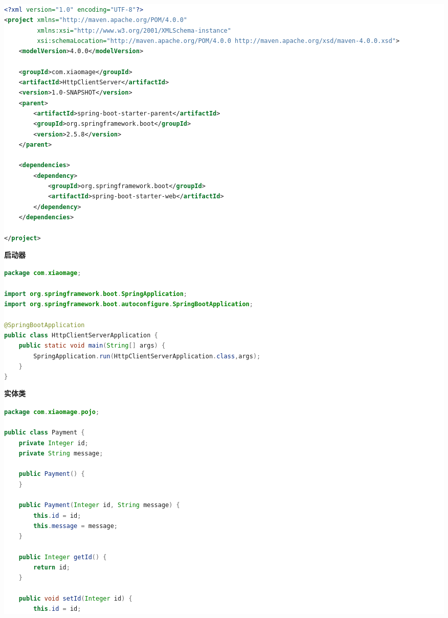 ```xml
<?xml version="1.0" encoding="UTF-8"?>
<project xmlns="http://maven.apache.org/POM/4.0.0"
         xmlns:xsi="http://www.w3.org/2001/XMLSchema-instance"
         xsi:schemaLocation="http://maven.apache.org/POM/4.0.0 http://maven.apache.org/xsd/maven-4.0.0.xsd">
    <modelVersion>4.0.0</modelVersion>

    <groupId>com.xiaomage</groupId>
    <artifactId>HttpClientServer</artifactId>
    <version>1.0-SNAPSHOT</version>
    <parent>
        <artifactId>spring-boot-starter-parent</artifactId>
        <groupId>org.springframework.boot</groupId>
        <version>2.5.8</version>
    </parent>

    <dependencies>
        <dependency>
            <groupId>org.springframework.boot</groupId>
            <artifactId>spring-boot-starter-web</artifactId>
        </dependency>
    </dependencies>

</project>
```

**启动器**

```java
package com.xiaomage;

import org.springframework.boot.SpringApplication;
import org.springframework.boot.autoconfigure.SpringBootApplication;

@SpringBootApplication
public class HttpClientServerApplication {
    public static void main(String[] args) {
        SpringApplication.run(HttpClientServerApplication.class,args);
    }
}
```

**实体类**

```java
package com.xiaomage.pojo;

public class Payment {
    private Integer id;
    private String message;

    public Payment() {
    }

    public Payment(Integer id, String message) {
        this.id = id;
        this.message = message;
    }

    public Integer getId() {
        return id;
    }

    public void setId(Integer id) {
        this.id = id;
```